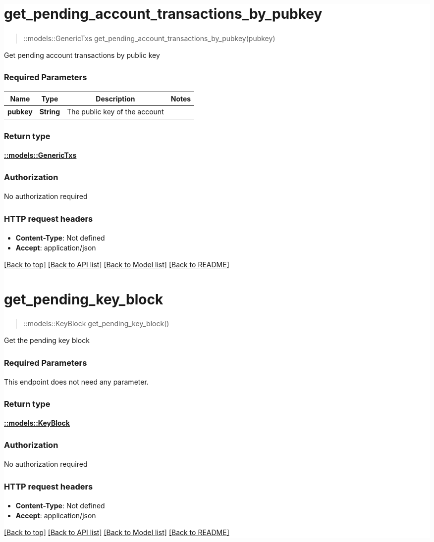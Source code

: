 # **get_pending_account_transactions_by_pubkey**
> ::models::GenericTxs get_pending_account_transactions_by_pubkey(pubkey)


Get pending account transactions by public key

### Required Parameters

Name | Type | Description  | Notes
------------- | ------------- | ------------- | -------------
  **pubkey** | **String**| The public key of the account | 

### Return type

[**::models::GenericTxs**](GenericTxs.md)

### Authorization

No authorization required

### HTTP request headers

 - **Content-Type**: Not defined
 - **Accept**: application/json

[[Back to top]](#) [[Back to API list]](../README.md#documentation-for-api-endpoints) [[Back to Model list]](../README.md#documentation-for-models) [[Back to README]](../README.md)

# **get_pending_key_block**
> ::models::KeyBlock get_pending_key_block()


Get the pending key block

### Required Parameters
This endpoint does not need any parameter.

### Return type

[**::models::KeyBlock**](KeyBlock.md)

### Authorization

No authorization required

### HTTP request headers

 - **Content-Type**: Not defined
 - **Accept**: application/json

[[Back to top]](#) [[Back to API list]](../README.md#documentation-for-api-endpoints) [[Back to Model list]](../README.md#documentation-for-models) [[Back to README]](../README.md)

